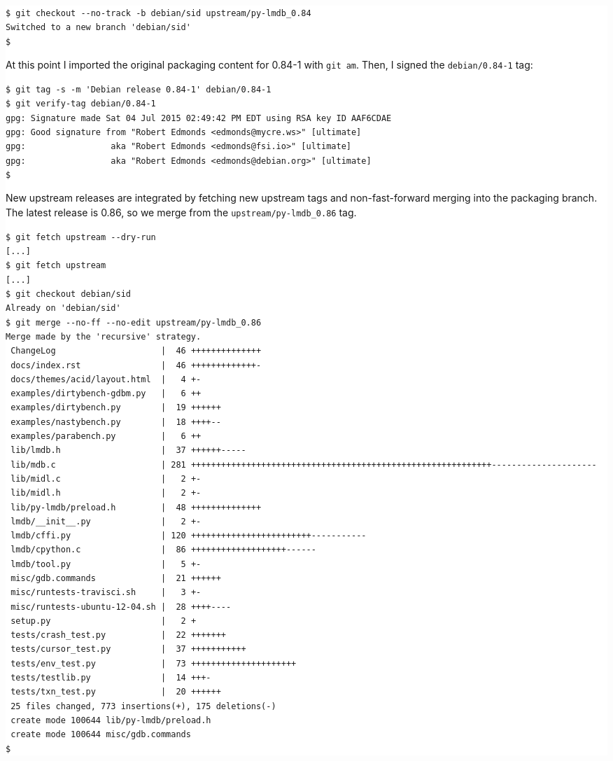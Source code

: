 ``` .boxed
$ git checkout --no-track -b debian/sid upstream/py-lmdb_0.84
Switched to a new branch 'debian/sid'
$
```

At this point I imported the original packaging content for 0.84-1 with
`git am`. Then, I signed the `debian/0.84-1` tag:

``` .boxed
$ git tag -s -m 'Debian release 0.84-1' debian/0.84-1
$ git verify-tag debian/0.84-1
gpg: Signature made Sat 04 Jul 2015 02:49:42 PM EDT using RSA key ID AAF6CDAE
gpg: Good signature from "Robert Edmonds <edmonds@mycre.ws>" [ultimate]
gpg:                 aka "Robert Edmonds <edmonds@fsi.io>" [ultimate]
gpg:                 aka "Robert Edmonds <edmonds@debian.org>" [ultimate]
$
```

New upstream releases are integrated by fetching new upstream tags and
non-fast-forward merging into the packaging branch. The latest release is 0.86,
so we merge from the `upstream/py-lmdb_0.86` tag.

``` .boxed
$ git fetch upstream --dry-run
[...]
$ git fetch upstream
[...]
$ git checkout debian/sid
Already on 'debian/sid'
$ git merge --no-ff --no-edit upstream/py-lmdb_0.86
Merge made by the 'recursive' strategy.
 ChangeLog                     |  46 ++++++++++++++
 docs/index.rst                |  46 +++++++++++++-
 docs/themes/acid/layout.html  |   4 +-
 examples/dirtybench-gdbm.py   |   6 ++
 examples/dirtybench.py        |  19 ++++++
 examples/nastybench.py        |  18 ++++--
 examples/parabench.py         |   6 ++
 lib/lmdb.h                    |  37 ++++++-----
 lib/mdb.c                     | 281 ++++++++++++++++++++++++++++++++++++++++++++++++++++++++++++---------------------
 lib/midl.c                    |   2 +-
 lib/midl.h                    |   2 +-
 lib/py-lmdb/preload.h         |  48 ++++++++++++++
 lmdb/__init__.py              |   2 +-
 lmdb/cffi.py                  | 120 ++++++++++++++++++++++++-----------
 lmdb/cpython.c                |  86 +++++++++++++++++++------
 lmdb/tool.py                  |   5 +-
 misc/gdb.commands             |  21 ++++++
 misc/runtests-travisci.sh     |   3 +-
 misc/runtests-ubuntu-12-04.sh |  28 ++++----
 setup.py                      |   2 +
 tests/crash_test.py           |  22 +++++++
 tests/cursor_test.py          |  37 +++++++++++
 tests/env_test.py             |  73 +++++++++++++++++++++
 tests/testlib.py              |  14 +++-
 tests/txn_test.py             |  20 ++++++
 25 files changed, 773 insertions(+), 175 deletions(-)
 create mode 100644 lib/py-lmdb/preload.h
 create mode 100644 misc/gdb.commands
$
```


[#790738]: https://bugs.debian.org/cgi-bin/bugreport.cgi?bug=790738
[0.86-1 upload]: https://tracker.debian.org/news/695543
[DEP-14]: http://dep.debian.net/deps/dep14/
[LMDB database library]: http://symas.com/mdb/
[accept subsequent uploads]: http://thread.gmane.org/gmane.linux.debian.devel.mentors/59711/focus=59721
[bare repository is initialized]: https://wiki.debian.org/Alioth/Git#Separate_project
[initial 0.84-1 upload]: https://tracker.debian.org/news/689247
[pkg-db group]: https://alioth.debian.org/projects/pkg-db/
[py-lmdb Python binding]: https://lmdb.readthedocs.org/en/release/
[repository conventions]: http://anonscm.debian.org/cgit/pkg-db/py-lmdb.git/plain/debian/README.source